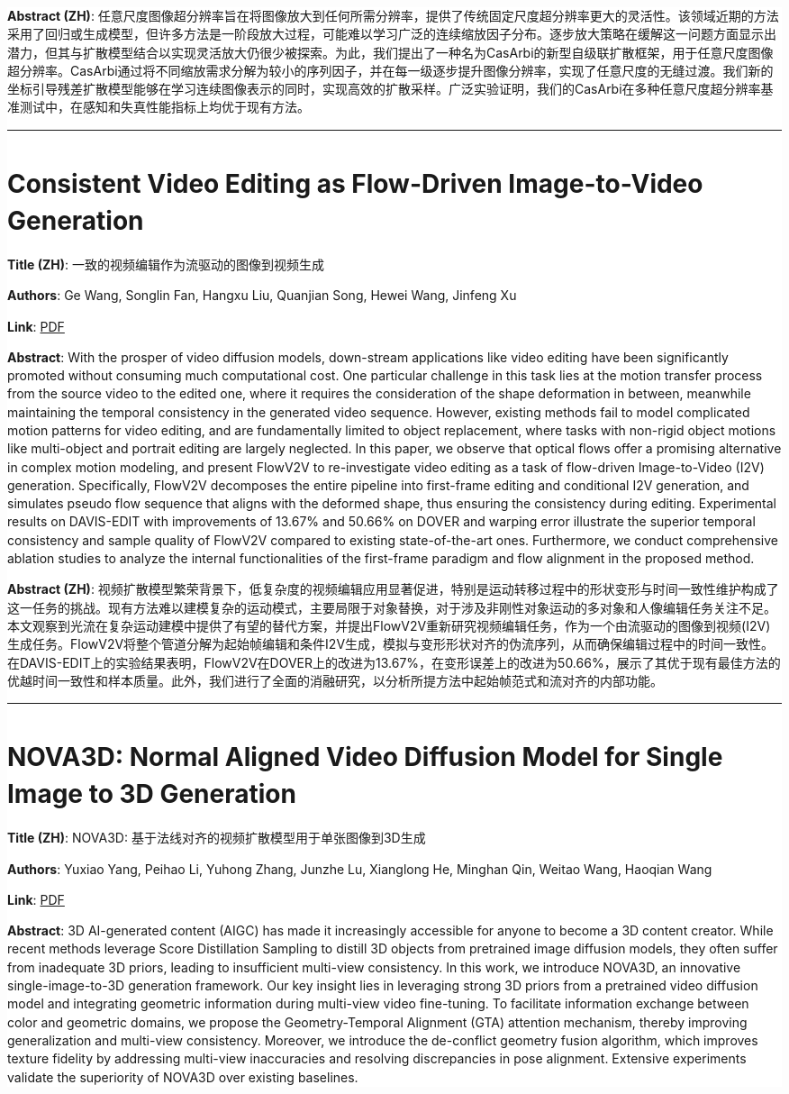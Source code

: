 **Abstract (ZH)**: 任意尺度图像超分辨率旨在将图像放大到任何所需分辨率，提供了传统固定尺度超分辨率更大的灵活性。该领域近期的方法采用了回归或生成模型，但许多方法是一阶段放大过程，可能难以学习广泛的连续缩放因子分布。逐步放大策略在缓解这一问题方面显示出潜力，但其与扩散模型结合以实现灵活放大仍很少被探索。为此，我们提出了一种名为CasArbi的新型自级联扩散框架，用于任意尺度图像超分辨率。CasArbi通过将不同缩放需求分解为较小的序列因子，并在每一级逐步提升图像分辨率，实现了任意尺度的无缝过渡。我们新的坐标引导残差扩散模型能够在学习连续图像表示的同时，实现高效的扩散采样。广泛实验证明，我们的CasArbi在多种任意尺度超分辨率基准测试中，在感知和失真性能指标上均优于现有方法。 

---
# Consistent Video Editing as Flow-Driven Image-to-Video Generation 

**Title (ZH)**: 一致的视频编辑作为流驱动的图像到视频生成 

**Authors**: Ge Wang, Songlin Fan, Hangxu Liu, Quanjian Song, Hewei Wang, Jinfeng Xu  

**Link**: [PDF](https://arxiv.org/pdf/2506.07713)  

**Abstract**: With the prosper of video diffusion models, down-stream applications like video editing have been significantly promoted without consuming much computational cost. One particular challenge in this task lies at the motion transfer process from the source video to the edited one, where it requires the consideration of the shape deformation in between, meanwhile maintaining the temporal consistency in the generated video sequence. However, existing methods fail to model complicated motion patterns for video editing, and are fundamentally limited to object replacement, where tasks with non-rigid object motions like multi-object and portrait editing are largely neglected. In this paper, we observe that optical flows offer a promising alternative in complex motion modeling, and present FlowV2V to re-investigate video editing as a task of flow-driven Image-to-Video (I2V) generation. Specifically, FlowV2V decomposes the entire pipeline into first-frame editing and conditional I2V generation, and simulates pseudo flow sequence that aligns with the deformed shape, thus ensuring the consistency during editing. Experimental results on DAVIS-EDIT with improvements of 13.67% and 50.66% on DOVER and warping error illustrate the superior temporal consistency and sample quality of FlowV2V compared to existing state-of-the-art ones. Furthermore, we conduct comprehensive ablation studies to analyze the internal functionalities of the first-frame paradigm and flow alignment in the proposed method. 

**Abstract (ZH)**: 视频扩散模型繁荣背景下，低复杂度的视频编辑应用显著促进，特别是运动转移过程中的形状变形与时间一致性维护构成了这一任务的挑战。现有方法难以建模复杂的运动模式，主要局限于对象替换，对于涉及非刚性对象运动的多对象和人像编辑任务关注不足。本文观察到光流在复杂运动建模中提供了有望的替代方案，并提出FlowV2V重新研究视频编辑任务，作为一个由流驱动的图像到视频(I2V)生成任务。FlowV2V将整个管道分解为起始帧编辑和条件I2V生成，模拟与变形形状对齐的伪流序列，从而确保编辑过程中的时间一致性。在DAVIS-EDIT上的实验结果表明，FlowV2V在DOVER上的改进为13.67%，在变形误差上的改进为50.66%，展示了其优于现有最佳方法的优越时间一致性和样本质量。此外，我们进行了全面的消融研究，以分析所提方法中起始帧范式和流对齐的内部功能。 

---
# NOVA3D: Normal Aligned Video Diffusion Model for Single Image to 3D Generation 

**Title (ZH)**: NOVA3D: 基于法线对齐的视频扩散模型用于单张图像到3D生成 

**Authors**: Yuxiao Yang, Peihao Li, Yuhong Zhang, Junzhe Lu, Xianglong He, Minghan Qin, Weitao Wang, Haoqian Wang  

**Link**: [PDF](https://arxiv.org/pdf/2506.07698)  

**Abstract**: 3D AI-generated content (AIGC) has made it increasingly accessible for anyone to become a 3D content creator. While recent methods leverage Score Distillation Sampling to distill 3D objects from pretrained image diffusion models, they often suffer from inadequate 3D priors, leading to insufficient multi-view consistency. In this work, we introduce NOVA3D, an innovative single-image-to-3D generation framework. Our key insight lies in leveraging strong 3D priors from a pretrained video diffusion model and integrating geometric information during multi-view video fine-tuning. To facilitate information exchange between color and geometric domains, we propose the Geometry-Temporal Alignment (GTA) attention mechanism, thereby improving generalization and multi-view consistency. Moreover, we introduce the de-conflict geometry fusion algorithm, which improves texture fidelity by addressing multi-view inaccuracies and resolving discrepancies in pose alignment. Extensive experiments validate the superiority of NOVA3D over existing baselines. 
